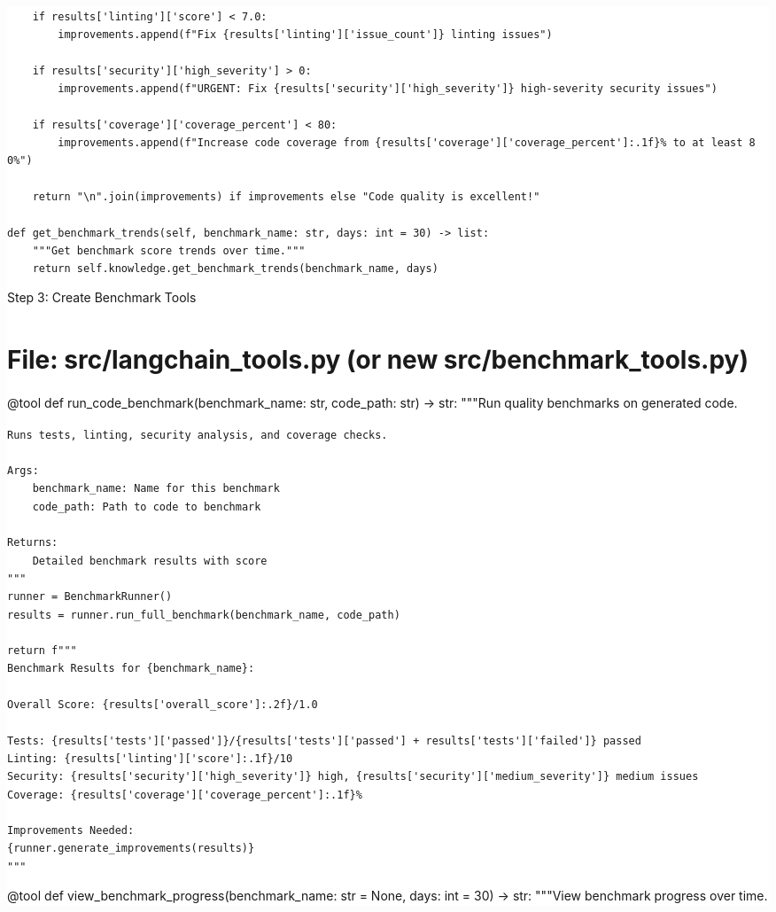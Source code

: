         if results['linting']['score'] < 7.0:
            improvements.append(f"Fix {results['linting']['issue_count']} linting issues")
        
        if results['security']['high_severity'] > 0:
            improvements.append(f"URGENT: Fix {results['security']['high_severity']} high-severity security issues")
        
        if results['coverage']['coverage_percent'] < 80:
            improvements.append(f"Increase code coverage from {results['coverage']['coverage_percent']:.1f}% to at least 80%")
        
        return "\n".join(improvements) if improvements else "Code quality is excellent!"
    
    def get_benchmark_trends(self, benchmark_name: str, days: int = 30) -> list:
        """Get benchmark score trends over time."""
        return self.knowledge.get_benchmark_trends(benchmark_name, days)

Step 3: Create Benchmark Tools
# File: src/langchain_tools.py (or new src/benchmark_tools.py)

@tool
def run_code_benchmark(benchmark_name: str, code_path: str) -> str:
    """Run quality benchmarks on generated code.
    
    Runs tests, linting, security analysis, and coverage checks.
    
    Args:
        benchmark_name: Name for this benchmark
        code_path: Path to code to benchmark
        
    Returns:
        Detailed benchmark results with score
    """
    runner = BenchmarkRunner()
    results = runner.run_full_benchmark(benchmark_name, code_path)
    
    return f"""
    Benchmark Results for {benchmark_name}:
    
    Overall Score: {results['overall_score']:.2f}/1.0
    
    Tests: {results['tests']['passed']}/{results['tests']['passed'] + results['tests']['failed']} passed
    Linting: {results['linting']['score']:.1f}/10
    Security: {results['security']['high_severity']} high, {results['security']['medium_severity']} medium issues
    Coverage: {results['coverage']['coverage_percent']:.1f}%
    
    Improvements Needed:
    {runner.generate_improvements(results)}
    """

@tool
def view_benchmark_progress(benchmark_name: str = None, days: int = 30) -> str:
    """View benchmark progress over time.
    